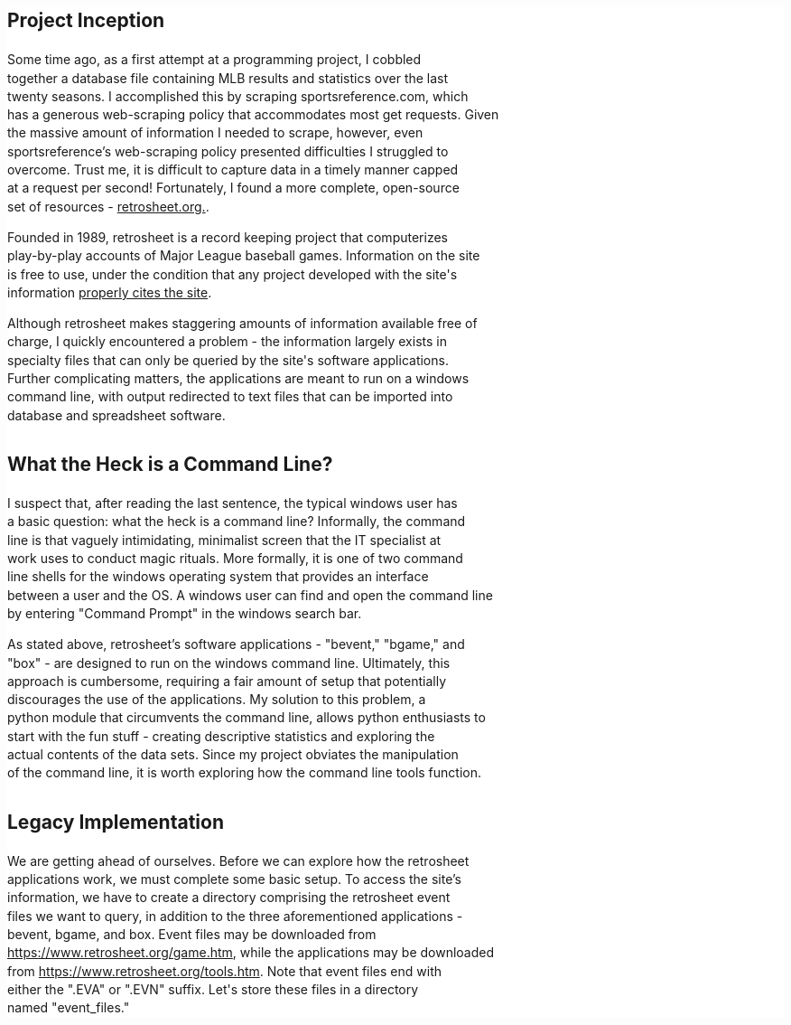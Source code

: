 ## Project Inception

Some time ago, as a first attempt at a programming project, I cobbled<br/>
together a database file containing MLB results and statistics over the last<br/>
twenty seasons.  I accomplished this by scraping sportsreference.com, which<br/>
has a generous web-scraping policy that accommodates most get requests.  Given<br/>
the massive amount of information I needed to scrape, however, even<br/>
sportsreference’s web-scraping policy presented difficulties I struggled to<br/>
overcome.  Trust me, it is difficult to capture data in a timely manner capped<br/>
at a request per second!   Fortunately, I found a more complete, open-source<br/>
set of resources - [retrosheet.org.](https://www.retrosheet.org/).

Founded in 1989, retrosheet is a record keeping project that computerizes<br/>
play-by-play accounts of Major League baseball games.  Information on the site<br/>
is free to use, under the condition that any project developed with the site's<br/>
information [properly cites the site](/IMPORTANT_RETROSHEET_NOTICE.md).

Although retrosheet makes staggering amounts of information available free of<br/>
charge, I quickly encountered a problem - the information largely exists in<br/>
specialty files that can only be queried by the site's software applications.<br/>
Further complicating matters, the applications are meant to run on a windows<br/>
command line, with output redirected to text files that can be imported into<br/>
database and spreadsheet software.

## What the Heck is a Command Line?

I suspect that, after reading the last sentence, the typical windows user has<br/>
a basic question: what the heck is a command line?  Informally, the command<br/>
line is that vaguely intimidating, minimalist screen that the IT specialist at<br/>
work uses to conduct magic rituals.  More formally, it is one of two command<br/>
line shells for the windows operating system that provides an interface<br/>
between a user and the OS.  A windows user can find and open the command line<br/>
by entering "Command Prompt" in the windows search bar.

As stated above, retrosheet’s software applications - "bevent," "bgame," and<br/>
"box" - are designed to run on the windows command line.  Ultimately, this<br/>
approach is cumbersome, requiring a fair amount of setup that potentially<br/>
discourages the use of the applications.  My solution to this problem, a<br/>
python module that circumvents the command line, allows python enthusiasts to<br/>
start with the fun stuff - creating descriptive statistics and exploring the<br/>
actual contents of the data sets.  Since my project obviates the manipulation<br/>
of the command line, it is worth exploring how the command line tools function.

## Legacy Implementation

We are getting ahead of ourselves.  Before we can explore how the retrosheet<br/>
applications work, we must complete some basic setup.  To access the site’s<br/>
information, we have to create a directory comprising the retrosheet event<br/>
files we want to query, in addition to the three aforementioned applications -<br/>
bevent, bgame, and box.  Event files may be downloaded from<br/>
https://www.retrosheet.org/game.htm, while the applications may be downloaded<br/>
from https://www.retrosheet.org/tools.htm.  Note that event files end with<br/>
either the ".EVA" or ".EVN" suffix.  Let's store these files in a directory<br/>
named "event_files."
